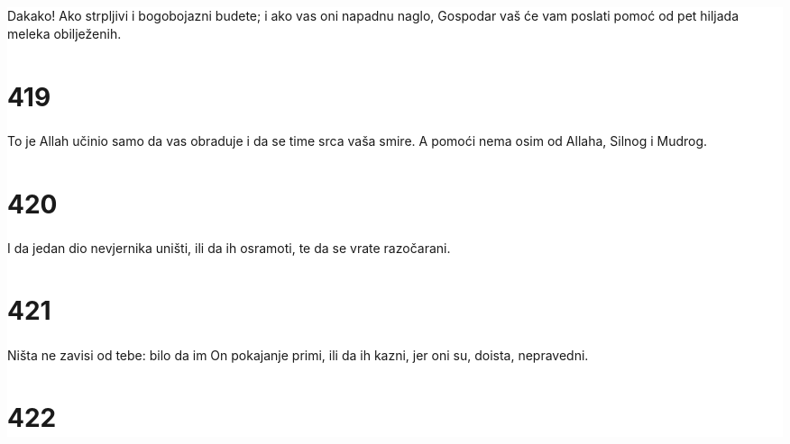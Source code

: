 Dakako! Ako strpljivi i bogobojazni budete; i ako vas oni napadnu naglo, Gospodar vaš će vam poslati pomoć od pet hiljada meleka obilježenih.

# 419

To je Allah učinio samo da vas obraduje i da se time srca vaša smire. A pomoći nema osim od Allaha, Silnog i Mudrog.

# 420

I da jedan dio nevjernika uništi, ili da ih osramoti, te da se vrate razočarani.

# 421

Ništa ne zavisi od tebe: bilo da im On pokajanje primi, ili da ih kazni, jer oni su, doista, nepravedni.

# 422

